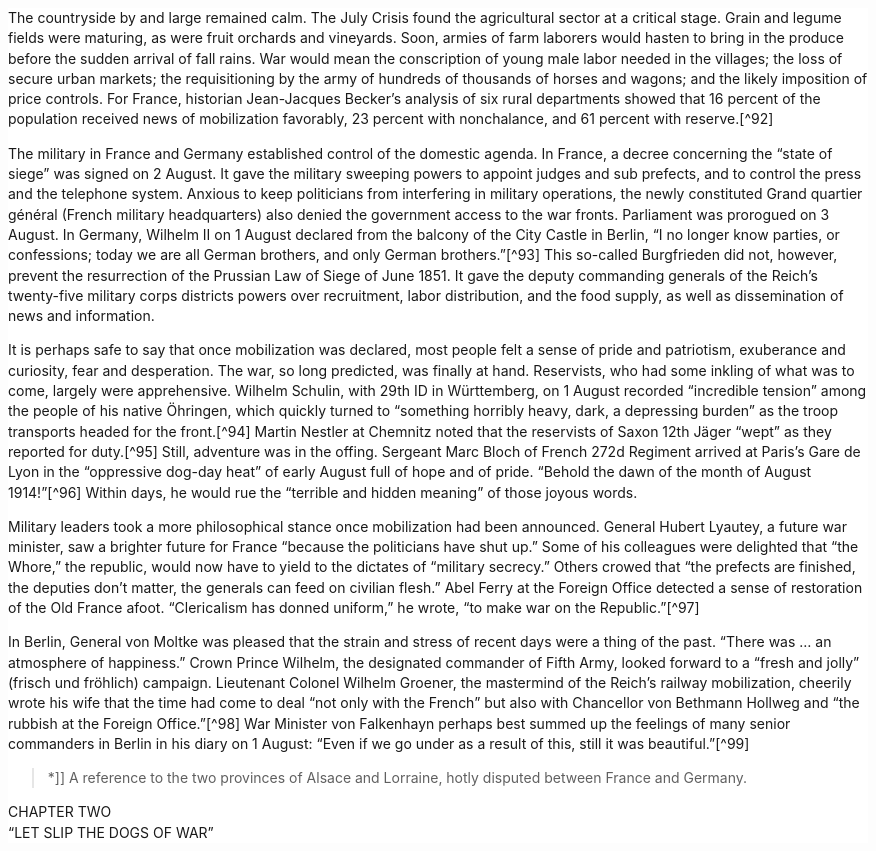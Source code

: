 The countryside by and large remained calm. The July Crisis found the agricultural sector at a critical stage. Grain and legume fields were maturing, as were fruit orchards and vineyards. Soon, armies of farm laborers would hasten to bring in the produce before the sudden arrival of fall rains. War would mean the conscription of young male labor needed in the villages; the loss of secure urban markets; the requisitioning by the army of hundreds of thousands of horses and wagons; and the likely imposition of price controls. For France, historian Jean-Jacques Becker’s analysis of six rural departments showed that 16 percent of the population received news of mobilization favorably, 23 percent with nonchalance, and 61 percent with reserve.[^92]

The military in France and Germany established control of the domestic agenda. In France, a decree concerning the “state of siege” was signed on 2 August. It gave the military sweeping powers to appoint judges and sub prefects, and to control the press and the telephone system. Anxious to keep politicians from interfering in military operations, the newly constituted Grand quartier général (French military headquarters) also denied the government access to the war fronts. Parliament was prorogued on 3 August. In Germany, Wilhelm II on 1 August declared from the balcony of the City Castle in Berlin, “I no longer know parties, or confessions; today we are all German brothers, and only German brothers.”[^93] This so-called Burgfrieden did not, however, prevent the resurrection of the Prussian Law of Siege of June 1851. It gave the deputy commanding generals of the Reich’s twenty-five military corps districts powers over recruitment, labor distribution, and the food supply, as well as dissemination of news and information.

It is perhaps safe to say that once mobilization was declared, most people felt a sense of pride and patriotism, exuberance and curiosity, fear and desperation. The war, so long predicted, was finally at hand. Reservists, who had some inkling of what was to come, largely were apprehensive. Wilhelm Schulin, with 29th ID in Württemberg, on 1 August recorded “incredible tension” among the people of his native Öhringen, which quickly turned to “something horribly heavy, dark, a depressing burden” as the troop transports headed for the front.[^94] Martin Nestler at Chemnitz noted that the reservists of Saxon 12th Jäger “wept” as they reported for duty.[^95] Still, adventure was in the offing. Sergeant Marc Bloch of French 272d Regiment arrived at Paris’s Gare de Lyon in the “oppressive dog-day heat” of early August full of hope and of pride. “Behold the dawn of the month of August 1914!”[^96] Within days, he would rue the “terrible and hidden meaning” of those joyous words.

Military leaders took a more philosophical stance once mobilization had been announced. General Hubert Lyautey, a future war minister, saw a brighter future for France “because the politicians have shut up.” Some of his colleagues were delighted that “the Whore,” the republic, would now have to yield to the dictates of “military secrecy.” Others crowed that “the prefects are finished, the deputies don’t matter, the generals can feed on civilian flesh.” Abel Ferry at the Foreign Office detected a sense of restoration of the Old France afoot. “Clericalism has donned uniform,” he wrote, “to make war on the Republic.”[^97]

In Berlin, General von Moltke was pleased that the strain and stress of recent days were a thing of the past. “There was … an atmosphere of happiness.” Crown Prince Wilhelm, the designated commander of Fifth Army, looked forward to a “fresh and jolly” (frisch und fröhlich) campaign. Lieutenant Colonel Wilhelm Groener, the mastermind of the Reich’s railway mobilization, cheerily wrote his wife that the time had come to deal “not only with the French” but also with Chancellor von Bethmann Hollweg and “the rubbish at the Foreign Office.”[^98] War Minister von Falkenhayn perhaps best summed up the feelings of many senior commanders in Berlin in his diary on 1 August: “Even if we go under as a result of this, still it was beautiful.”[^99]

> *]] A reference to the two provinces of Alsace and Lorraine, hotly disputed between France and Germany.  

CHAPTER TWO  
“LET SLIP THE DOGS OF WAR”

